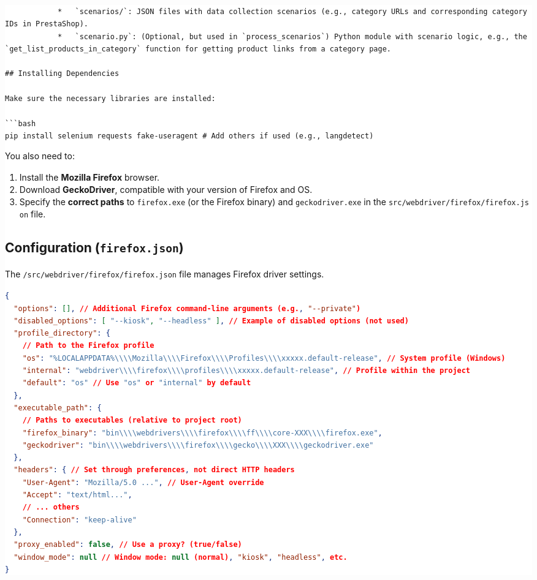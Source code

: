 ```
            *   `scenarios/`: JSON files with data collection scenarios (e.g., category URLs and corresponding category IDs in PrestaShop).
            *   `scenario.py`: (Optional, but used in `process_scenarios`) Python module with scenario logic, e.g., the `get_list_products_in_category` function for getting product links from a category page.

## Installing Dependencies

Make sure the necessary libraries are installed:

```bash
pip install selenium requests fake-useragent # Add others if used (e.g., langdetect)
```

You also need to:

1.  Install the **Mozilla Firefox** browser.
2.  Download **GeckoDriver**, compatible with your version of Firefox and OS.
3.  Specify the **correct paths** to `firefox.exe` (or the Firefox binary) and `geckodriver.exe` in the `src/webdriver/firefox/firefox.json` file.

## Configuration (`firefox.json`)

The `/src/webdriver/firefox/firefox.json` file manages Firefox driver settings.

```json
{
  "options": [], // Additional Firefox command-line arguments (e.g., "--private")
  "disabled_options": [ "--kiosk", "--headless" ], // Example of disabled options (not used)
  "profile_directory": {
    // Path to the Firefox profile
    "os": "%LOCALAPPDATA%\\\\Mozilla\\\\Firefox\\\\Profiles\\\\xxxxx.default-release", // System profile (Windows)
    "internal": "webdriver\\\\firefox\\\\profiles\\\\xxxxx.default-release", // Profile within the project
    "default": "os" // Use "os" or "internal" by default
  },
  "executable_path": {
    // Paths to executables (relative to project root)
    "firefox_binary": "bin\\\\webdrivers\\\\firefox\\\\ff\\\\core-XXX\\\\firefox.exe",
    "geckodriver": "bin\\\\webdrivers\\\\firefox\\\\gecko\\\\XXX\\\\geckodriver.exe"
  },
  "headers": { // Set through preferences, not direct HTTP headers
    "User-Agent": "Mozilla/5.0 ...", // User-Agent override
    "Accept": "text/html...",
    // ... others
    "Connection": "keep-alive"
  },
  "proxy_enabled": false, // Use a proxy? (true/false)
  "window_mode": null // Window mode: null (normal), "kiosk", "headless", etc.
}
```
